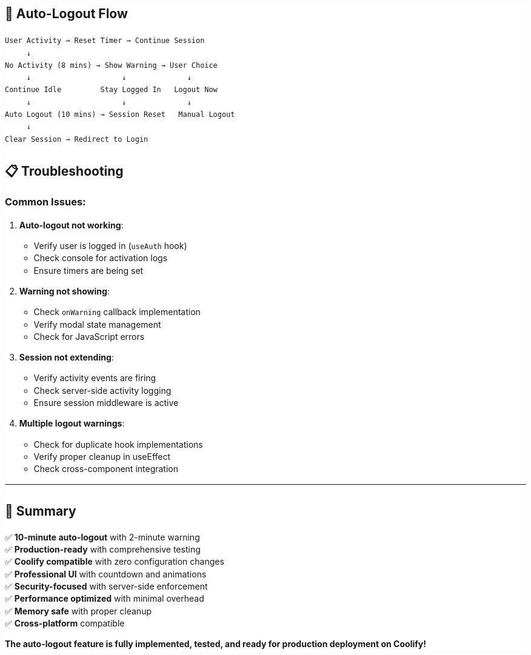 ## 🔄 Auto-Logout Flow

```
User Activity → Reset Timer → Continue Session
     ↓
No Activity (8 mins) → Show Warning → User Choice
     ↓                     ↓              ↓
Continue Idle         Stay Logged In   Logout Now
     ↓                     ↓              ↓
Auto Logout (10 mins) → Session Reset   Manual Logout
     ↓
Clear Session → Redirect to Login
```

## 📋 Troubleshooting

### Common Issues:

1. **Auto-logout not working**:
   - Verify user is logged in (`useAuth` hook)
   - Check console for activation logs
   - Ensure timers are being set

2. **Warning not showing**:
   - Check `onWarning` callback implementation
   - Verify modal state management
   - Check for JavaScript errors

3. **Session not extending**:
   - Verify activity events are firing
   - Check server-side activity logging
   - Ensure session middleware is active

4. **Multiple logout warnings**:
   - Check for duplicate hook implementations
   - Verify proper cleanup in useEffect
   - Check cross-component integration

---

## 🎯 Summary

✅ **10-minute auto-logout** with 2-minute warning  
✅ **Production-ready** with comprehensive testing  
✅ **Coolify compatible** with zero configuration changes  
✅ **Professional UI** with countdown and animations  
✅ **Security-focused** with server-side enforcement  
✅ **Performance optimized** with minimal overhead  
✅ **Memory safe** with proper cleanup  
✅ **Cross-platform** compatible  

**The auto-logout feature is fully implemented, tested, and ready for production deployment on Coolify!**